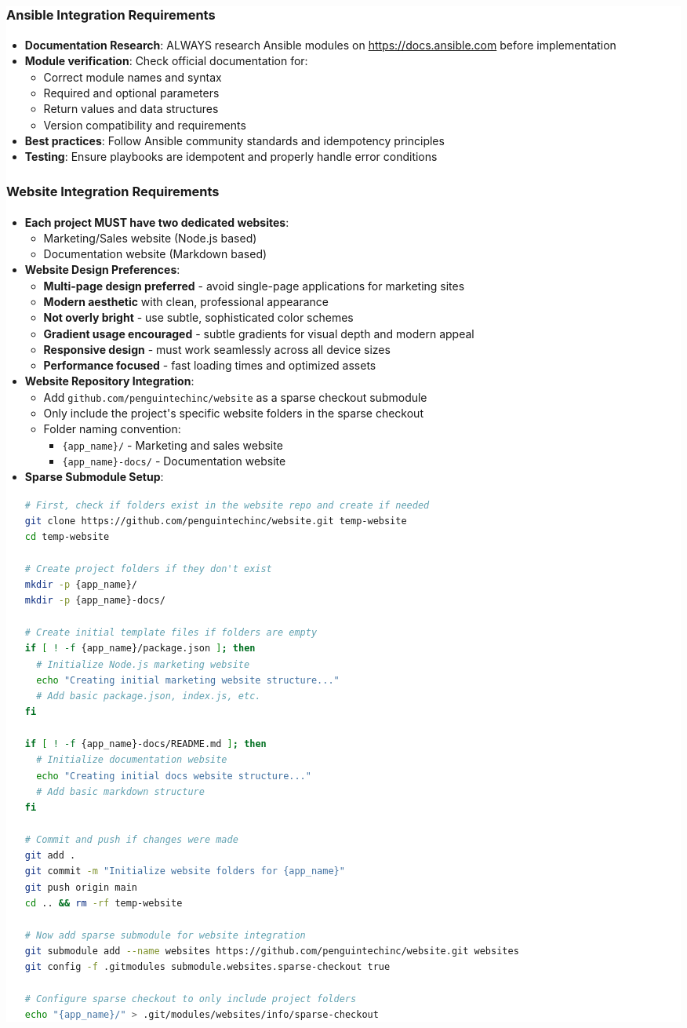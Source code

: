 ### Ansible Integration Requirements
- **Documentation Research**: ALWAYS research Ansible modules on https://docs.ansible.com before implementation
- **Module verification**: Check official documentation for:
  - Correct module names and syntax
  - Required and optional parameters
  - Return values and data structures
  - Version compatibility and requirements
- **Best practices**: Follow Ansible community standards and idempotency principles
- **Testing**: Ensure playbooks are idempotent and properly handle error conditions

### Website Integration Requirements
- **Each project MUST have two dedicated websites**:
  - Marketing/Sales website (Node.js based)
  - Documentation website (Markdown based)
- **Website Design Preferences**:
  - **Multi-page design preferred** - avoid single-page applications for marketing sites
  - **Modern aesthetic** with clean, professional appearance
  - **Not overly bright** - use subtle, sophisticated color schemes
  - **Gradient usage encouraged** - subtle gradients for visual depth and modern appeal
  - **Responsive design** - must work seamlessly across all device sizes
  - **Performance focused** - fast loading times and optimized assets
- **Website Repository Integration**:
  - Add `github.com/penguintechinc/website` as a sparse checkout submodule
  - Only include the project's specific website folders in the sparse checkout
  - Folder naming convention:
    - `{app_name}/` - Marketing and sales website
    - `{app_name}-docs/` - Documentation website
- **Sparse Submodule Setup**:
  ```bash
  # First, check if folders exist in the website repo and create if needed
  git clone https://github.com/penguintechinc/website.git temp-website
  cd temp-website

  # Create project folders if they don't exist
  mkdir -p {app_name}/
  mkdir -p {app_name}-docs/

  # Create initial template files if folders are empty
  if [ ! -f {app_name}/package.json ]; then
    # Initialize Node.js marketing website
    echo "Creating initial marketing website structure..."
    # Add basic package.json, index.js, etc.
  fi

  if [ ! -f {app_name}-docs/README.md ]; then
    # Initialize documentation website
    echo "Creating initial docs website structure..."
    # Add basic markdown structure
  fi

  # Commit and push if changes were made
  git add .
  git commit -m "Initialize website folders for {app_name}"
  git push origin main
  cd .. && rm -rf temp-website

  # Now add sparse submodule for website integration
  git submodule add --name websites https://github.com/penguintechinc/website.git websites
  git config -f .gitmodules submodule.websites.sparse-checkout true

  # Configure sparse checkout to only include project folders
  echo "{app_name}/" > .git/modules/websites/info/sparse-checkout
  ```